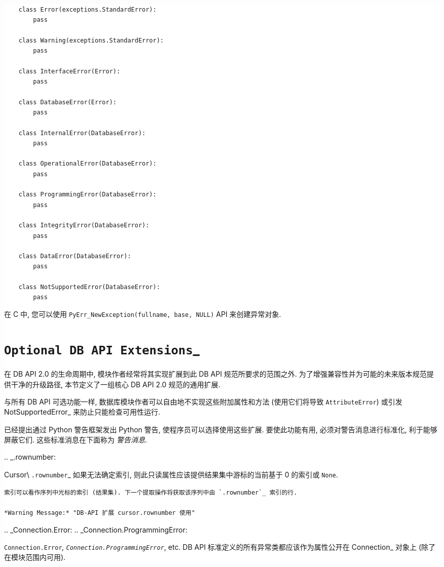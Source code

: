         class Error(exceptions.StandardError):
            pass

        class Warning(exceptions.StandardError):
            pass

        class InterfaceError(Error):
            pass

        class DatabaseError(Error):
            pass

        class InternalError(DatabaseError):
            pass

        class OperationalError(DatabaseError):
            pass

        class ProgrammingError(DatabaseError):
            pass

        class IntegrityError(DatabaseError):
            pass

        class DataError(DatabaseError):
            pass

        class NotSupportedError(DatabaseError):
            pass

  在 C 中, 您可以使用 ``PyErr_NewException(fullname, base, NULL)`` API 来创建异常对象.


`Optional DB API Extensions`_
=============================

在 DB API 2.0 的生命周期中, 模块作者经常将其实现扩展到此 DB API 规范所要求的范围之外.
为了增强兼容性并为可能的未来版本规范提供干净的升级路径, 本节定义了一组核心 DB API 2.0 规范的通用扩展.

与所有 DB API 可选功能一样, 数据库模块作者可以自由地不实现这些附加属性和方法
(使用它们将导致 ``AttributeError``) 或引发 NotSupportedError_ 来防止只能检查可用性运行.

已经提出通过 Python 警告框架发出 Python 警告, 使程序员可以选择使用这些扩展.
要使此功能有用, 必须对警告消息进行标准化, 利于能够屏蔽它们. 这些标准消息在下面称为 *警告消息*.


.. _.rownumber:

Cursor\ `.rownumber`_
    如果无法确定索引, 则此只读属性应该提供结果集中游标的当前基于 0 的索引或 ``None``.

    索引可以看作序列中光标的索引 (结果集). 下一个提取操作将获取该序列中由 `.rownumber`_ 索引的行.

    *Warning Message:* "DB-API 扩展 cursor.rownumber 使用"


.. _Connection.Error:
.. _Connection.ProgrammingError:

`Connection.Error`_, `Connection.ProgrammingError`_, etc.
    DB API 标准定义的所有异常类都应该作为属性公开在 Connection_ 对象上
	(除了在模块范围内可用).
